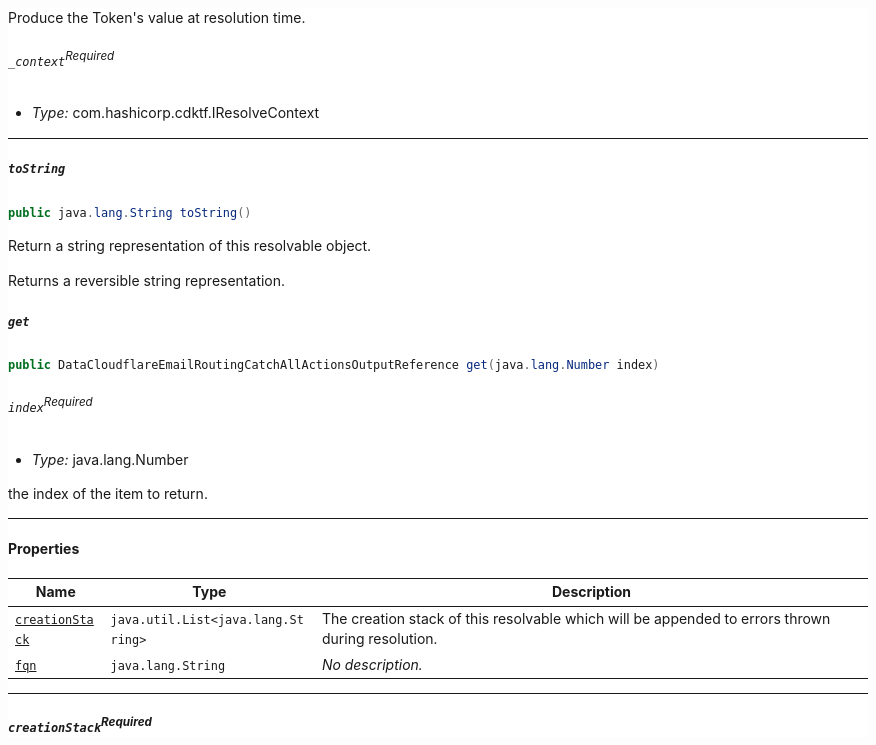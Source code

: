 Produce the Token's value at resolution time.

###### `_context`<sup>Required</sup> <a name="_context" id="@cdktf/provider-cloudflare.dataCloudflareEmailRoutingCatchAll.DataCloudflareEmailRoutingCatchAllActionsList.resolve.parameter._context"></a>

- *Type:* com.hashicorp.cdktf.IResolveContext

---

##### `toString` <a name="toString" id="@cdktf/provider-cloudflare.dataCloudflareEmailRoutingCatchAll.DataCloudflareEmailRoutingCatchAllActionsList.toString"></a>

```java
public java.lang.String toString()
```

Return a string representation of this resolvable object.

Returns a reversible string representation.

##### `get` <a name="get" id="@cdktf/provider-cloudflare.dataCloudflareEmailRoutingCatchAll.DataCloudflareEmailRoutingCatchAllActionsList.get"></a>

```java
public DataCloudflareEmailRoutingCatchAllActionsOutputReference get(java.lang.Number index)
```

###### `index`<sup>Required</sup> <a name="index" id="@cdktf/provider-cloudflare.dataCloudflareEmailRoutingCatchAll.DataCloudflareEmailRoutingCatchAllActionsList.get.parameter.index"></a>

- *Type:* java.lang.Number

the index of the item to return.

---


#### Properties <a name="Properties" id="Properties"></a>

| **Name** | **Type** | **Description** |
| --- | --- | --- |
| <code><a href="#@cdktf/provider-cloudflare.dataCloudflareEmailRoutingCatchAll.DataCloudflareEmailRoutingCatchAllActionsList.property.creationStack">creationStack</a></code> | <code>java.util.List<java.lang.String></code> | The creation stack of this resolvable which will be appended to errors thrown during resolution. |
| <code><a href="#@cdktf/provider-cloudflare.dataCloudflareEmailRoutingCatchAll.DataCloudflareEmailRoutingCatchAllActionsList.property.fqn">fqn</a></code> | <code>java.lang.String</code> | *No description.* |

---

##### `creationStack`<sup>Required</sup> <a name="creationStack" id="@cdktf/provider-cloudflare.dataCloudflareEmailRoutingCatchAll.DataCloudflareEmailRoutingCatchAllActionsList.property.creationStack"></a>
